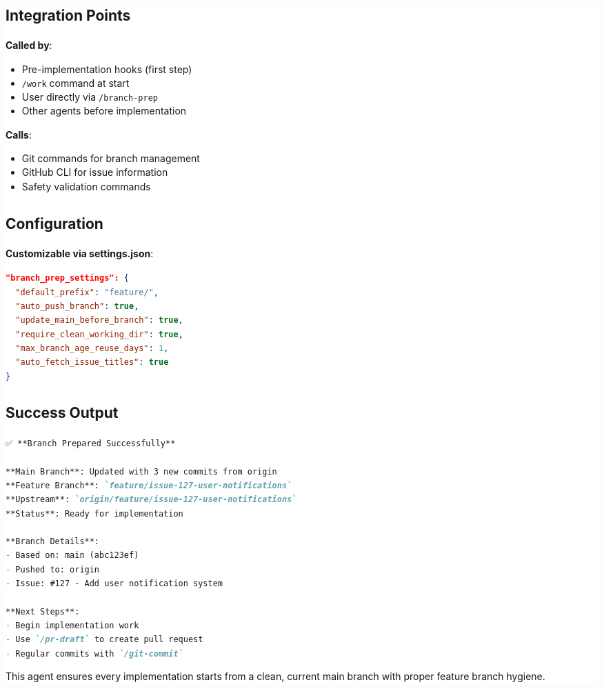 ## Integration Points

**Called by**:
- Pre-implementation hooks (first step)
- `/work` command at start
- User directly via `/branch-prep`
- Other agents before implementation

**Calls**:
- Git commands for branch management
- GitHub CLI for issue information
- Safety validation commands

## Configuration

**Customizable via settings.json**:
```json
"branch_prep_settings": {
  "default_prefix": "feature/",
  "auto_push_branch": true,
  "update_main_before_branch": true,
  "require_clean_working_dir": true,
  "max_branch_age_reuse_days": 1,
  "auto_fetch_issue_titles": true
}
```

## Success Output

```markdown
✅ **Branch Prepared Successfully**

**Main Branch**: Updated with 3 new commits from origin
**Feature Branch**: `feature/issue-127-user-notifications`
**Upstream**: `origin/feature/issue-127-user-notifications`
**Status**: Ready for implementation

**Branch Details**:
- Based on: main (abc123ef)
- Pushed to: origin
- Issue: #127 - Add user notification system

**Next Steps**:
- Begin implementation work
- Use `/pr-draft` to create pull request
- Regular commits with `/git-commit`
```

This agent ensures every implementation starts from a clean, current main branch with proper feature branch hygiene.